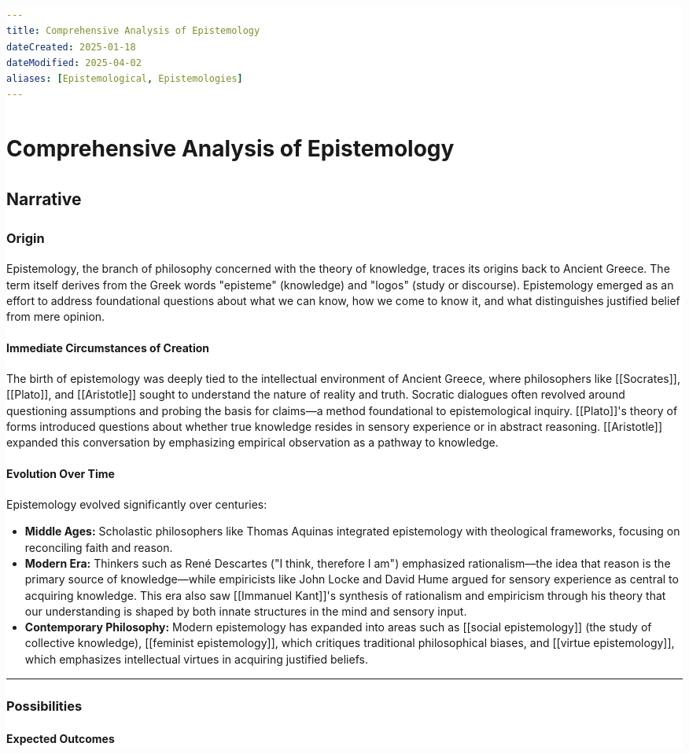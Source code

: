```yaml
---
title: Comprehensive Analysis of Epistemology
dateCreated: 2025-01-18
dateModified: 2025-04-02
aliases: [Epistemological, Epistemologies]
---
```


# Comprehensive Analysis of Epistemology

## Narrative

### Origin

Epistemology, the branch of philosophy concerned with the theory of knowledge, traces its origins back to Ancient Greece. The term itself derives from the Greek words "episteme" (knowledge) and "logos" (study or discourse). Epistemology emerged as an effort to address foundational questions about what we can know, how we come to know it, and what distinguishes justified belief from mere opinion.

#### Immediate Circumstances of Creation

The birth of epistemology was deeply tied to the intellectual environment of Ancient Greece, where philosophers like [[Socrates]], [[Plato]], and [[Aristotle]] sought to understand the nature of reality and truth. Socratic dialogues often revolved around questioning assumptions and probing the basis for claims—a method foundational to epistemological inquiry. [[Plato]]'s theory of forms introduced questions about whether true knowledge resides in sensory experience or in abstract reasoning. [[Aristotle]] expanded this conversation by emphasizing empirical observation as a pathway to knowledge.

#### Evolution Over Time

Epistemology evolved significantly over centuries:
- **Middle Ages:** Scholastic philosophers like Thomas Aquinas integrated epistemology with theological frameworks, focusing on reconciling faith and reason.
- **Modern Era:** Thinkers such as René Descartes ("I think, therefore I am") emphasized rationalism—the idea that reason is the primary source of knowledge—while empiricists like John Locke and David Hume argued for sensory experience as central to acquiring knowledge. This era also saw [[Immanuel Kant]]'s synthesis of rationalism and empiricism through his theory that our understanding is shaped by both innate structures in the mind and sensory input.
- **Contemporary Philosophy:** Modern epistemology has expanded into areas such as [[social epistemology]] (the study of collective knowledge), [[feminist epistemology]], which critiques traditional philosophical biases, and [[virtue epistemology]], which emphasizes intellectual virtues in acquiring justified beliefs.

---

### Possibilities

#### Expected Outcomes
